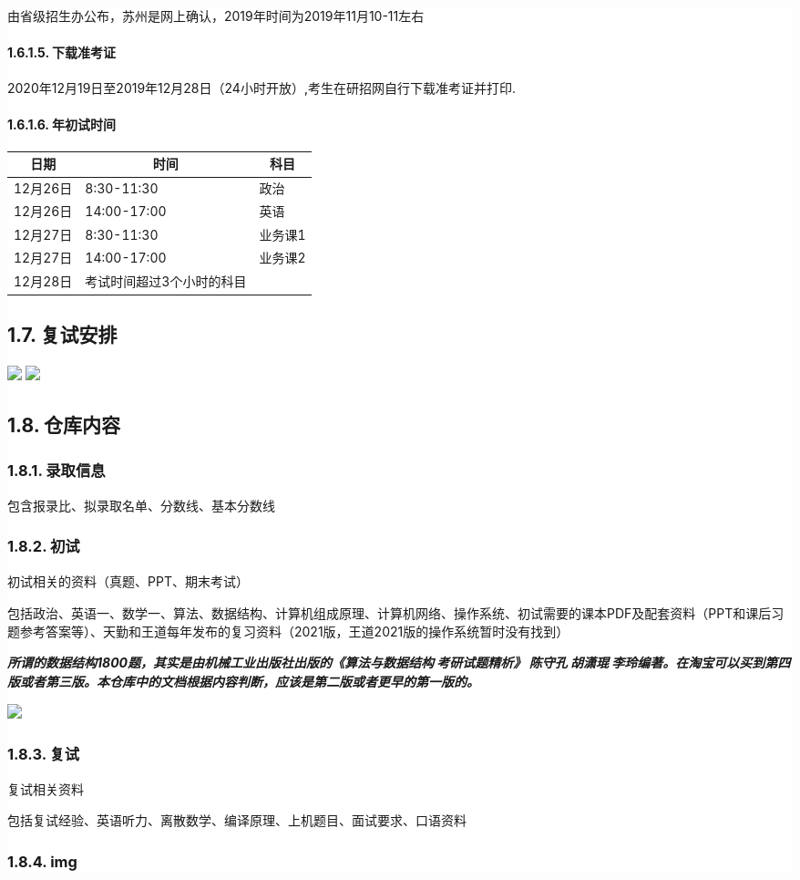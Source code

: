 由省级招生办公布，苏州是网上确认，2019年时间为2019年11月10-11左右

#### 1.6.1.5. 下载准考证

2020年12月19日至2019年12月28日（24小时开放）,考生在研招网自行下载准考证并打印.

#### 1.6.1.6. 年初试时间

|日期|时间|科目|
|-|-|-|
|12月26日|8:30-11:30|政治|
|12月26日|14:00-17:00|英语|
|12月27日|8:30-11:30|业务课1|
|12月27日|14:00-17:00|业务课2|
|12月28日|考试时间超过3个小时的科目||

## 1.7. 复试安排

<img src="https://image.feater.top/njucs_复试安排.png?imageView2/0/q/75|watermark/2/text/aHR0cHM6Ly9mZWF0ZXIudG9w/font/5a6L5L2T/fontsize/800/fill/I0VFMUIxQg==/dissolve/100/gravity/SouthWest/dx/10/dy/10" rel="复试安排" />

<img src="https://image.feater.top/njucs_复试安排2.png?imageView2/0/q/75|watermark/2/text/aHR0cHM6Ly9mZWF0ZXIudG9w/font/5a6L5L2T/fontsize/800/fill/I0VFMUIxQg==/dissolve/100/gravity/SouthWest/dx/10/dy/10" rel="复试安排" />

## 1.8. 仓库内容

### 1.8.1. 录取信息

包含报录比、拟录取名单、分数线、基本分数线

### 1.8.2. 初试

初试相关的资料（真题、PPT、期末考试）

包括政治、英语一、数学一、算法、数据结构、计算机组成原理、计算机网络、操作系统、初试需要的课本PDF及配套资料（PPT和课后习题参考答案等）、天勤和王道每年发布的复习资料（2021版，王道2021版的操作系统暂时没有找到）

***所谓的数据结构1800题，其实是由机械工业出版社出版的《算法与数据结构 考研试题精析》 陈守孔 胡潇琨 李玲编著。在淘宝可以买到第四版或者第三版。本仓库中的文档根据内容判断，应该是第二版或者更早的第一版的。***

<img src="https://image.feater.top/njucs_算法与数据结构考研试题精析.png?imageView2/0/q/75|watermark/2/text/aHR0cHM6Ly9mZWF0ZXIudG9w/font/5a6L5L2T/fontsize/800/fill/I0VFMUIxQg==/dissolve/100/gravity/SouthWest/dx/10/dy/10" rel="1800题" />

### 1.8.3. 复试

复试相关资料

包括复试经验、英语听力、离散数学、编译原理、上机题目、面试要求、口语资料

### 1.8.4. img
